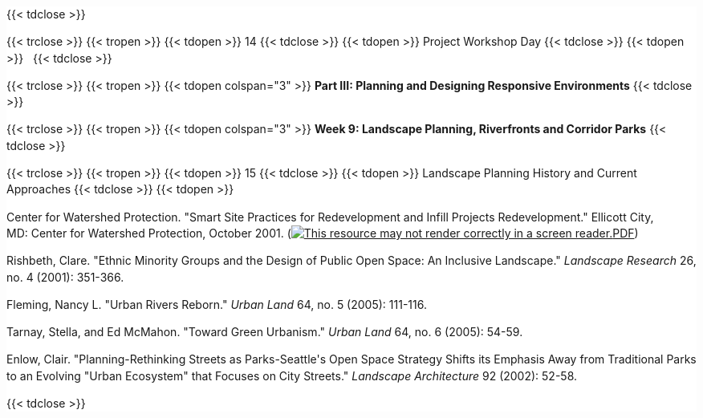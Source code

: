 
{{< tdclose >}}

{{< trclose >}}
{{< tropen >}}
{{< tdopen >}}
14
{{< tdclose >}}
{{< tdopen >}}
Project Workshop Day
{{< tdclose >}}
{{< tdopen >}}
 
{{< tdclose >}}

{{< trclose >}}
{{< tropen >}}
{{< tdopen colspan="3" >}}
**Part III: Planning and Designing Responsive Environments**
{{< tdclose >}}

{{< trclose >}}
{{< tropen >}}
{{< tdopen colspan="3" >}}
**Week 9: Landscape Planning, Riverfronts and Corridor Parks**
{{< tdclose >}}

{{< trclose >}}
{{< tropen >}}
{{< tdopen >}}
15
{{< tdclose >}}
{{< tdopen >}}
Landscape Planning History and Current Approaches
{{< tdclose >}}
{{< tdopen >}}


Center for Watershed Protection. "Smart Site Practices for Redevelopment and Infill Projects Redevelopment." Ellicott City, MD: Center for Watershed Protection, October 2001. ([![This resource may not render correctly in a screen reader.](/images/inacessible.gif)PDF](http://www.town-eastonmd.com/PlanningZoning/Easton_Downtown_Plan/Center%20for%20Watershed%20Protection%20Guidelines/MD%20Smart%20Site%20Practices%20for%20Redevelopment%20and%20Infill%20Project.pdf))

Rishbeth, Clare. "Ethnic Minority Groups and the Design of Public Open Space: An Inclusive Landscape." _Landscape Research_ 26, no. 4 (2001): 351-366.

Fleming, Nancy L. "Urban Rivers Reborn." _Urban Land_ 64, no. 5 (2005): 111-116.

Tarnay, Stella, and Ed McMahon. "Toward Green Urbanism." _Urban Land_ 64, no. 6 (2005): 54-59.

Enlow, Clair. "Planning-Rethinking Streets as Parks-Seattle's Open Space Strategy Shifts its Emphasis Away from Traditional Parks to an Evolving "Urban Ecosystem" that Focuses on City Streets." _Landscape Architecture_ 92 (2002): 52-58.


{{< tdclose >}}
